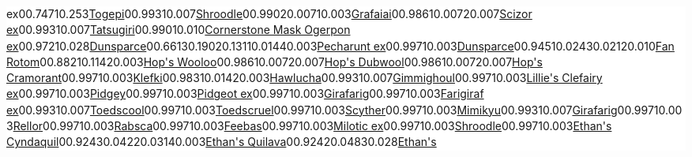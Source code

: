 ex</a></td><td>0</td><td>0.747</td></tr><tr><td>1</td><td>0.253</td></tr><tr><td rowspan='2'><a href='https://limitlesstcg.com/cards/SSP/70'>Togepi</a></td><td>0</td><td>0.993</td></tr><tr><td>1</td><td>0.007</td></tr><tr><td rowspan='3'><a href='https://limitlesstcg.com/cards/SSP/120'>Shroodle</a></td><td>0</td><td>0.990</td></tr><tr><td>2</td><td>0.007</td></tr><tr><td>1</td><td>0.003</td></tr><tr><td rowspan='3'><a href='https://limitlesstcg.com/cards/PAL/146'>Grafaiai</a></td><td>0</td><td>0.986</td></tr><tr><td>1</td><td>0.007</td></tr><tr><td>2</td><td>0.007</td></tr><tr><td rowspan='2'><a href='https://limitlesstcg.com/cards/TEF/111'>Scizor ex</a></td><td>0</td><td>0.993</td></tr><tr><td>1</td><td>0.007</td></tr><tr><td rowspan='2'><a href='https://limitlesstcg.com/cards/TWM/131'>Tatsugiri</a></td><td>0</td><td>0.990</td></tr><tr><td>1</td><td>0.010</td></tr><tr><td rowspan='2'><a href='https://limitlesstcg.com/cards/TWM/112'>Cornerstone Mask Ogerpon ex</a></td><td>0</td><td>0.972</td></tr><tr><td>1</td><td>0.028</td></tr><tr><td rowspan='5'><a href='https://limitlesstcg.com/cards/PAL/156'>Dunsparce</a></td><td>0</td><td>0.661</td></tr><tr><td>3</td><td>0.190</td></tr><tr><td>2</td><td>0.131</td></tr><tr><td>1</td><td>0.014</td></tr><tr><td>4</td><td>0.003</td></tr><tr><td rowspan='2'><a href='https://limitlesstcg.com/cards/SFA/39'>Pecharunt ex</a></td><td>0</td><td>0.997</td></tr><tr><td>1</td><td>0.003</td></tr><tr><td rowspan='4'><a href='https://limitlesstcg.com/cards/jp/SV9/78?translate=en'>Dunsparce</a></td><td>0</td><td>0.945</td></tr><tr><td>1</td><td>0.024</td></tr><tr><td>3</td><td>0.021</td></tr><tr><td>2</td><td>0.010</td></tr><tr><td rowspan='3'><a href='https://limitlesstcg.com/cards/SCR/118'>Fan Rotom</a></td><td>0</td><td>0.882</td></tr><tr><td>1</td><td>0.114</td></tr><tr><td>2</td><td>0.003</td></tr><tr><td rowspan='3'><a href='https://limitlesstcg.com/cards/jp/SV9/85?translate=en'>Hop's Wooloo</a></td><td>0</td><td>0.986</td></tr><tr><td>1</td><td>0.007</td></tr><tr><td>2</td><td>0.007</td></tr><tr><td rowspan='3'><a href='https://limitlesstcg.com/cards/jp/SV9/86?translate=en'>Hop's Dubwool</a></td><td>0</td><td>0.986</td></tr><tr><td>1</td><td>0.007</td></tr><tr><td>2</td><td>0.007</td></tr><tr><td rowspan='2'><a href='https://limitlesstcg.com/cards/jp/SV9/87?translate=en'>Hop's Cramorant</a></td><td>0</td><td>0.997</td></tr><tr><td>1</td><td>0.003</td></tr><tr><td rowspan='3'><a href='https://limitlesstcg.com/cards/SVI/96'>Klefki</a></td><td>0</td><td>0.983</td></tr><tr><td>1</td><td>0.014</td></tr><tr><td>2</td><td>0.003</td></tr><tr><td rowspan='2'><a href='https://limitlesstcg.com/cards/SVI/118'>Hawlucha</a></td><td>0</td><td>0.993</td></tr><tr><td>1</td><td>0.007</td></tr><tr><td rowspan='2'><a href='https://limitlesstcg.com/cards/PAF/44'>Gimmighoul</a></td><td>0</td><td>0.997</td></tr><tr><td>1</td><td>0.003</td></tr><tr><td rowspan='2'><a href='https://limitlesstcg.com/cards/jp/SV9/33?translate=en'>Lillie's Clefairy ex</a></td><td>0</td><td>0.997</td></tr><tr><td>1</td><td>0.003</td></tr><tr><td rowspan='2'><a href='https://limitlesstcg.com/cards/OBF/162'>Pidgey</a></td><td>0</td><td>0.997</td></tr><tr><td>1</td><td>0.003</td></tr><tr><td rowspan='2'><a href='https://limitlesstcg.com/cards/OBF/164'>Pidgeot ex</a></td><td>0</td><td>0.997</td></tr><tr><td>1</td><td>0.003</td></tr><tr><td rowspan='2'><a href='https://limitlesstcg.com/cards/TWM/83'>Girafarig</a></td><td>0</td><td>0.997</td></tr><tr><td>1</td><td>0.003</td></tr><tr><td rowspan='2'><a href='https://limitlesstcg.com/cards/TEF/108'>Farigiraf ex</a></td><td>0</td><td>0.993</td></tr><tr><td>1</td><td>0.007</td></tr><tr><td rowspan='2'><a href='https://limitlesstcg.com/cards/jp/SVM/70?translate=en'>Toedscool</a></td><td>0</td><td>0.997</td></tr><tr><td>1</td><td>0.003</td></tr><tr><td rowspan='2'><a href='https://limitlesstcg.com/cards/PAR/17'>Toedscruel</a></td><td>0</td><td>0.997</td></tr><tr><td>1</td><td>0.003</td></tr><tr><td rowspan='2'><a href='https://limitlesstcg.com/cards/TEF/1'>Scyther</a></td><td>0</td><td>0.997</td></tr><tr><td>1</td><td>0.003</td></tr><tr><td rowspan='2'><a href='https://limitlesstcg.com/cards/PAL/97'>Mimikyu</a></td><td>0</td><td>0.993</td></tr><tr><td>1</td><td>0.007</td></tr><tr><td rowspan='2'><a href='https://limitlesstcg.com/cards/TEF/66'>Girafarig</a></td><td>0</td><td>0.997</td></tr><tr><td>1</td><td>0.003</td></tr><tr><td rowspan='2'><a href='https://limitlesstcg.com/cards/TEF/23'>Rellor</a></td><td>0</td><td>0.997</td></tr><tr><td>1</td><td>0.003</td></tr><tr><td rowspan='2'><a href='https://limitlesstcg.com/cards/TEF/24'>Rabsca</a></td><td>0</td><td>0.997</td></tr><tr><td>1</td><td>0.003</td></tr><tr><td rowspan='2'><a href='https://limitlesstcg.com/cards/SSP/41'>Feebas</a></td><td>0</td><td>0.997</td></tr><tr><td>1</td><td>0.003</td></tr><tr><td rowspan='2'><a href='https://limitlesstcg.com/cards/SSP/42'>Milotic ex</a></td><td>0</td><td>0.997</td></tr><tr><td>1</td><td>0.003</td></tr><tr><td rowspan='2'><a href='https://limitlesstcg.com/cards/SVP/99'>Shroodle</a></td><td>0</td><td>0.997</td></tr><tr><td>1</td><td>0.003</td></tr><tr><td rowspan='4'><a href='https://limitlesstcg.com/cards/jp/SV9a/15?translate=en'>Ethan's Cyndaquil</a></td><td>0</td><td>0.924</td></tr><tr><td>3</td><td>0.042</td></tr><tr><td>2</td><td>0.031</td></tr><tr><td>4</td><td>0.003</td></tr><tr><td rowspan='3'><a href='https://limitlesstcg.com/cards/jp/SV9a/16?translate=en'>Ethan's Quilava</a></td><td>0</td><td>0.924</td></tr><tr><td>2</td><td>0.048</td></tr><tr><td>3</td><td>0.028</td></tr><tr><td rowspan='3'><a href='https://limitlesstcg.com/cards/jp/SV9a/17?translate=en'>Ethan's